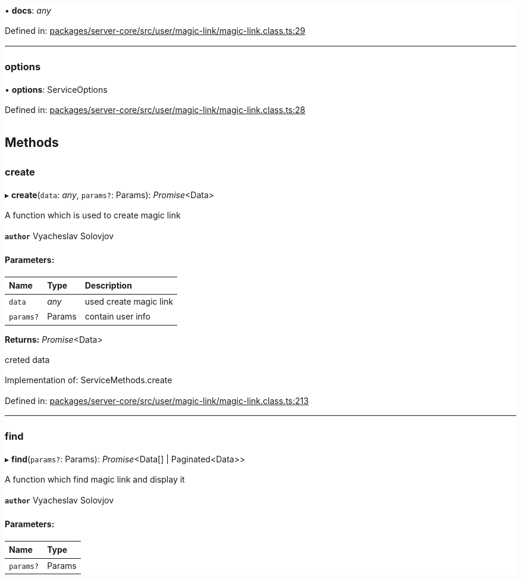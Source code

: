 • **docs**: *any*

Defined in: [packages/server-core/src/user/magic-link/magic-link.class.ts:29](https://github.com/xr3ngine/xr3ngine/blob/7e8e151f1/packages/server-core/src/user/magic-link/magic-link.class.ts#L29)

___

### options

• **options**: ServiceOptions

Defined in: [packages/server-core/src/user/magic-link/magic-link.class.ts:28](https://github.com/xr3ngine/xr3ngine/blob/7e8e151f1/packages/server-core/src/user/magic-link/magic-link.class.ts#L28)

## Methods

### create

▸ **create**(`data`: *any*, `params?`: Params): *Promise*<Data\>

A function which is used to create magic link

**`author`** Vyacheslav Solovjov

#### Parameters:

| Name | Type | Description |
| :------ | :------ | :------ |
| `data` | *any* | used create magic link |
| `params?` | Params | contain user info |

**Returns:** *Promise*<Data\>

creted data

Implementation of: ServiceMethods.create

Defined in: [packages/server-core/src/user/magic-link/magic-link.class.ts:213](https://github.com/xr3ngine/xr3ngine/blob/7e8e151f1/packages/server-core/src/user/magic-link/magic-link.class.ts#L213)

___

### find

▸ **find**(`params?`: Params): *Promise*<Data[] \| Paginated<Data\>\>

A function which find magic link  and display it

**`author`** Vyacheslav Solovjov

#### Parameters:

| Name | Type |
| :------ | :------ |
| `params?` | Params |
